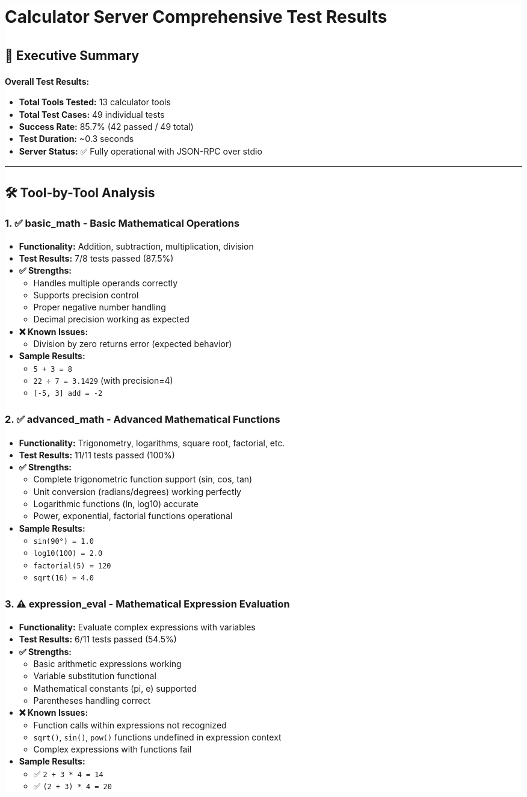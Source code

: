 # Calculator Server Comprehensive Test Results

## 🎯 Executive Summary

**Overall Test Results:**
- **Total Tools Tested:** 13 calculator tools
- **Total Test Cases:** 49 individual tests  
- **Success Rate:** 85.7% (42 passed / 49 total)
- **Test Duration:** ~0.3 seconds
- **Server Status:** ✅ Fully operational with JSON-RPC over stdio

---

## 🛠️ Tool-by-Tool Analysis

### 1. ✅ **basic_math** - Basic Mathematical Operations
- **Functionality:** Addition, subtraction, multiplication, division
- **Test Results:** 7/8 tests passed (87.5%)
- **✅ Strengths:**
  - Handles multiple operands correctly
  - Supports precision control
  - Proper negative number handling
  - Decimal precision working as expected
- **❌ Known Issues:**
  - Division by zero returns error (expected behavior)
- **Sample Results:**
  - `5 + 3 = 8`
  - `22 ÷ 7 = 3.1429` (with precision=4)
  - `[-5, 3] add = -2`

### 2. ✅ **advanced_math** - Advanced Mathematical Functions  
- **Functionality:** Trigonometry, logarithms, square root, factorial, etc.
- **Test Results:** 11/11 tests passed (100%)
- **✅ Strengths:**
  - Complete trigonometric function support (sin, cos, tan)
  - Unit conversion (radians/degrees) working perfectly
  - Logarithmic functions (ln, log10) accurate
  - Power, exponential, factorial functions operational
- **Sample Results:**
  - `sin(90°) = 1.0`
  - `log10(100) = 2.0` 
  - `factorial(5) = 120`
  - `sqrt(16) = 4.0`

### 3. ⚠️ **expression_eval** - Mathematical Expression Evaluation
- **Functionality:** Evaluate complex expressions with variables
- **Test Results:** 6/11 tests passed (54.5%)
- **✅ Strengths:**
  - Basic arithmetic expressions working
  - Variable substitution functional
  - Mathematical constants (pi, e) supported
  - Parentheses handling correct
- **❌ Known Issues:**
  - Function calls within expressions not recognized
  - `sqrt()`, `sin()`, `pow()` functions undefined in expression context
  - Complex expressions with functions fail
- **Sample Results:**
  - ✅ `2 + 3 * 4 = 14`
  - ✅ `(2 + 3) * 4 = 20`
